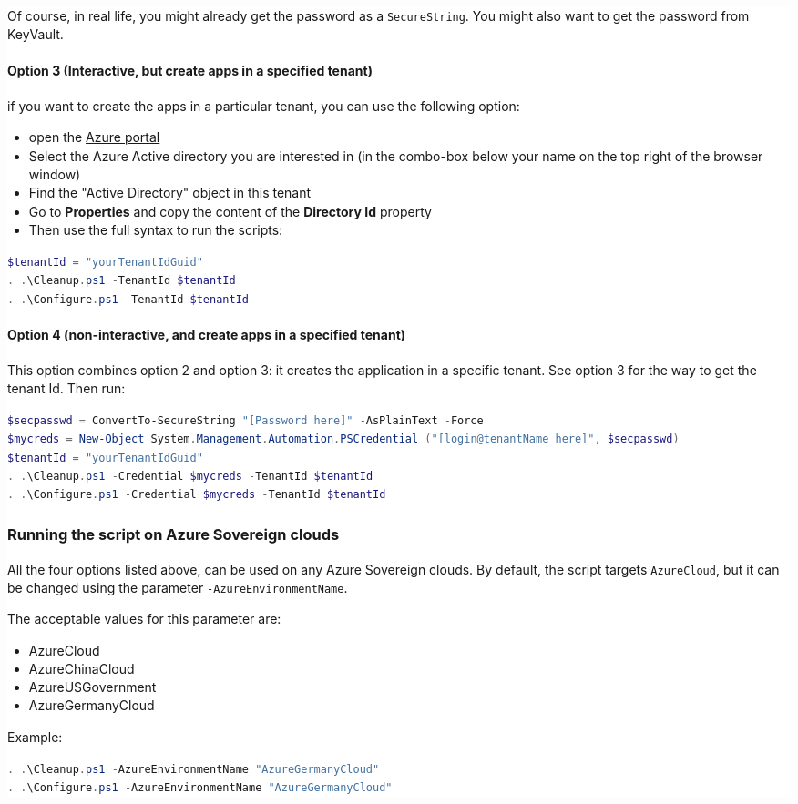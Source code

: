 Of course, in real life, you might already get the password as a `SecureString`. You might also want to get the password from KeyVault.

#### Option 3 (Interactive, but create apps in a specified tenant)

  if you want to create the apps in a particular tenant, you can use the following option:
  
- open the [Azure portal](https://portal.azure.com)
- Select the Azure Active directory you are interested in (in the combo-box below your name on the top right of the browser window)
- Find the "Active Directory" object in this tenant
- Go to **Properties** and copy the content of the **Directory Id** property
- Then use the full syntax to run the scripts:

```PowerShell
$tenantId = "yourTenantIdGuid"
. .\Cleanup.ps1 -TenantId $tenantId
. .\Configure.ps1 -TenantId $tenantId
```

#### Option 4 (non-interactive, and create apps in a specified tenant)

This option combines option 2 and option 3: it creates the application in a specific tenant. See option 3 for the way to get the tenant Id. Then run:

```PowerShell
$secpasswd = ConvertTo-SecureString "[Password here]" -AsPlainText -Force
$mycreds = New-Object System.Management.Automation.PSCredential ("[login@tenantName here]", $secpasswd)
$tenantId = "yourTenantIdGuid"
. .\Cleanup.ps1 -Credential $mycreds -TenantId $tenantId
. .\Configure.ps1 -Credential $mycreds -TenantId $tenantId
```

### Running the script on Azure Sovereign clouds

All the four options listed above, can be used on any Azure Sovereign clouds. By default, the script targets `AzureCloud`, but it can be changed using the parameter `-AzureEnvironmentName`.

The acceptable values for this parameter are:

- AzureCloud
- AzureChinaCloud
- AzureUSGovernment
- AzureGermanyCloud

Example:

 ```PowerShell
 . .\Cleanup.ps1 -AzureEnvironmentName "AzureGermanyCloud"
 . .\Configure.ps1 -AzureEnvironmentName "AzureGermanyCloud"
 ```
